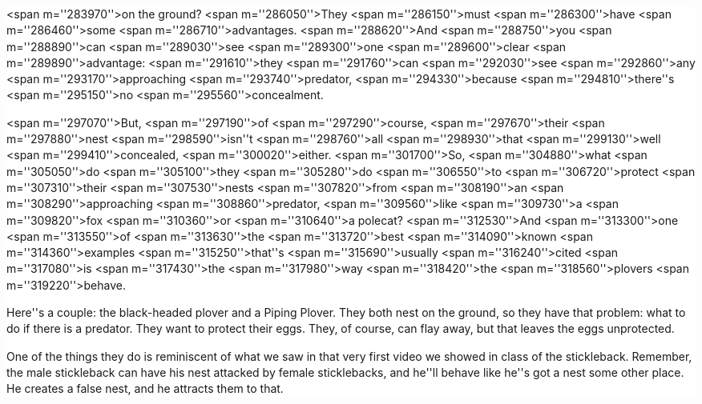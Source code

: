   <span m=''283970''>on the ground?</span> <span m=''286050''>They</span> <span m=''286150''>must</span>
  <span m=''286300''>have</span> <span m=''286460''>some</span> <span m=''286710''>advantages.</span>
  <span m=''288620''>And</span> <span m=''288750''>you</span> <span m=''288890''>can</span>
  <span m=''289030''>see</span> <span m=''289300''>one</span> <span m=''289600''>clear</span>
  <span m=''289890''>advantage:</span> <span m=''291610''>they</span> <span m=''291760''>can</span>
  <span m=''292030''>see</span> <span m=''292860''>any</span> <span m=''293170''>approaching</span>
  <span m=''293740''>predator,</span> <span m=''294330''>because</span> <span m=''294810''>there''s</span>
  <span m=''295150''>no</span> <span m=''295560''>concealment.</span> </p><p><span
  m=''297070''>But,</span> <span m=''297190''>of</span> <span m=''297290''>course,</span>
  <span m=''297670''>their</span> <span m=''297880''>nest</span> <span m=''298590''>isn''t</span>
  <span m=''298760''>all</span> <span m=''298930''>that</span> <span m=''299130''>well</span>
  <span m=''299410''>concealed,</span> <span m=''300020''>either.</span> <span m=''301700''>So,</span>
  <span m=''304880''>what</span> <span m=''305050''>do</span> <span m=''305100''>they</span>
  <span m=''305280''>do</span> <span m=''306550''>to</span> <span m=''306720''>protect</span>
  <span m=''307310''>their</span> <span m=''307530''>nests</span> <span m=''307820''>from</span>
  <span m=''308190''>an</span> <span m=''308290''>approaching</span> <span m=''308860''>predator,</span>
  <span m=''309560''>like</span> <span m=''309730''>a</span> <span m=''309820''>fox</span>
  <span m=''310360''>or</span> <span m=''310640''>a polecat?</span> <span m=''312530''>And</span>
  <span m=''313300''>one</span> <span m=''313550''>of</span> <span m=''313630''>the</span>
  <span m=''313720''>best</span> <span m=''314090''>known</span> <span m=''314360''>examples</span>
  <span m=''315250''>that''s</span> <span m=''315690''>usually</span> <span m=''316240''>cited</span>
  <span m=''317080''>is</span> <span m=''317430''>the</span> <span m=''317980''>way</span>
  <span m=''318420''>the</span> <span m=''318560''>plovers</span> <span m=''319220''>behave.</span>
  </p><p><span m=''320500''>Here''s</span> <span m=''320650''>a</span> <span m=''320730''>couple:</span>
  <span m=''322280''>the black-headed</span> <span m=''322740''>plover</span> <span
  m=''323460''>and</span> <span m=''323810''>a</span> <span m=''323950''>Piping</span>
  <span m=''324420''>Plover.</span> <span m=''325550''>They</span> <span m=''325660''>both</span>
  <span m=''325940''>nest</span> <span m=''326340''>on</span> <span m=''326480''>the</span>
  <span m=''326570''>ground,</span> <span m=''327020''>so</span> <span m=''327160''>they</span>
  <span m=''327340''>have</span> <span m=''327550''>that</span> <span m=''327800''>problem:</span>
  <span m=''328990''>what</span> <span m=''329350''>to</span> <span m=''329470''>do</span>
  <span m=''329815''>if</span> <span m=''330160''>there</span> <span m=''330350''>is</span>
  <span m=''330550''>a</span> <span m=''330650''>predator.</span> <span m=''332720''>They</span>
  <span m=''333010''>want</span> <span m=''333340''>to</span> <span m=''333410''>protect</span>
  <span m=''333940''>their</span> <span m=''334250''>eggs.</span> <span m=''336790''>They,</span>
  <span m=''336920''>of</span> <span m=''337040''>course,</span> <span m=''337360''>can
  flay</span> <span m=''337860''>away,</span> <span m=''338220''>but</span> <span
  m=''338440''>that</span> <span m=''338680''>leaves</span> <span m=''339010''>the</span>
  <span m=''339160''>eggs</span> <span m=''339450''>unprotected.</span> </p><p><span
  m=''343900''>One</span> <span m=''344150''>of</span> <span m=''344220''>the</span>
  <span m=''344360''>things</span> <span m=''344650''>they</span> <span m=''344820''>do</span>
  <span m=''346110''>is</span> <span m=''346540''>reminiscent</span> <span m=''347320''>of</span>
  <span m=''347430''>what</span> <span m=''347650''>we</span> <span m=''347810''>saw</span>
  <span m=''348320''>in</span> <span m=''348580''>that</span> <span m=''348880''>very</span>
  <span m=''349160''>first</span> <span m=''349550''>video</span> <span m=''349930''>we</span>
  <span m=''350030''>showed</span> <span m=''350330''>in</span> <span m=''350440''>class</span>
  <span m=''350725''>of</span> <span m=''351210''>the</span> <span m=''351720''>stickleback.</span>
  <span m=''353020''>Remember,</span> <span m=''353440''>the</span> <span m=''354390''>male</span>
  <span m=''354710''>stickleback</span> <span m=''355490''>can</span> <span m=''355620''>have</span>
  <span m=''355880''>his</span> <span m=''356140''>nest</span> <span m=''356500''>attacked</span>
  <span m=''357010''>by</span> <span m=''357150''>female</span> <span m=''357690''>sticklebacks,</span>
  <span m=''358290''>and</span> <span m=''359690''>he''ll</span> <span m=''359950''>behave</span>
  <span m=''360490''>like</span> <span m=''360690''>he''s</span> <span m=''360880''>got</span>
  <span m=''361070''>a nest</span> <span m=''361690''>some</span> <span m=''361980''>other</span>
  <span m=''362190''>place.</span> <span m=''363060''>He</span> <span m=''363190''>creates</span>
  <span m=''363580''>a</span> <span m=''363650''>false</span> <span m=''364100''>nest,</span>
  <span m=''364520''>and</span> <span m=''364690''>he</span> <span m=''364860''>attracts</span>
  <span m=''365530''>them</span> <span m=''365740''>to</span> <span m=''365890''>that.</span>